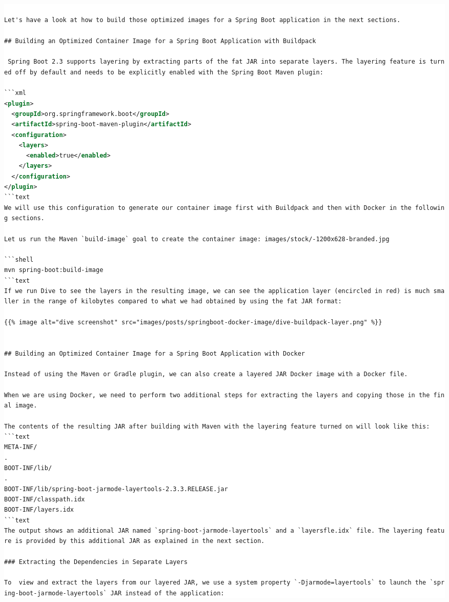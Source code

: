 ```xml

Let's have a look at how to build those optimized images for a Spring Boot application in the next sections.

## Building an Optimized Container Image for a Spring Boot Application with Buildpack

 Spring Boot 2.3 supports layering by extracting parts of the fat JAR into separate layers. The layering feature is turned off by default and needs to be explicitly enabled with the Spring Boot Maven plugin: 

```xml
<plugin>
  <groupId>org.springframework.boot</groupId>
  <artifactId>spring-boot-maven-plugin</artifactId>
  <configuration>
    <layers>
      <enabled>true</enabled>
    </layers>
  </configuration> 
</plugin>
```text
We will use this configuration to generate our container image first with Buildpack and then with Docker in the following sections.

Let us run the Maven `build-image` goal to create the container image: images/stock/-1200x628-branded.jpg

```shell
mvn spring-boot:build-image
```text
If we run Dive to see the layers in the resulting image, we can see the application layer (encircled in red) is much smaller in the range of kilobytes compared to what we had obtained by using the fat JAR format:

{{% image alt="dive screenshot" src="images/posts/springboot-docker-image/dive-buildpack-layer.png" %}}


## Building an Optimized Container Image for a Spring Boot Application with Docker

Instead of using the Maven or Gradle plugin, we can also create a layered JAR Docker image with a Docker file.

When we are using Docker, we need to perform two additional steps for extracting the layers and copying those in the final image.  

The contents of the resulting JAR after building with Maven with the layering feature turned on will look like this: 
```text
META-INF/
.
BOOT-INF/lib/
.
BOOT-INF/lib/spring-boot-jarmode-layertools-2.3.3.RELEASE.jar
BOOT-INF/classpath.idx
BOOT-INF/layers.idx
```text
The output shows an additional JAR named `spring-boot-jarmode-layertools` and a `layersfle.idx` file. The layering feature is provided by this additional JAR as explained in the next section.

### Extracting the Dependencies in Separate Layers 

To  view and extract the layers from our layered JAR, we use a system property `-Djarmode=layertools` to launch the `spring-boot-jarmode-layertools` JAR instead of the application:
```